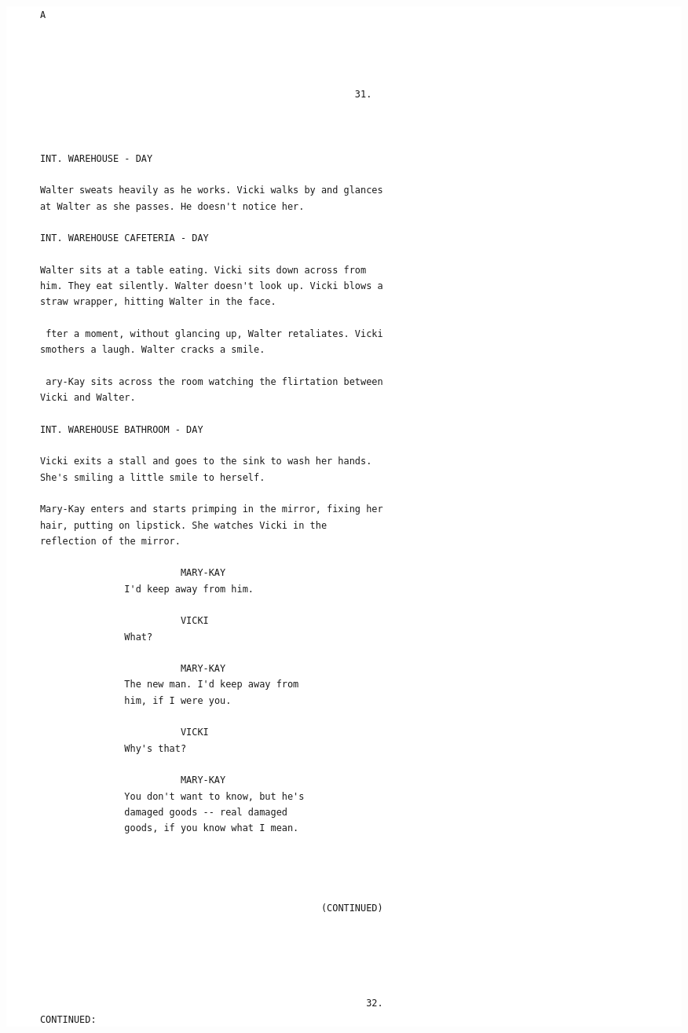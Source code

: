           A
          
          
          
          
                                                                  31.
          
          
          
          INT. WAREHOUSE - DAY
          
          Walter sweats heavily as he works. Vicki walks by and glances
          at Walter as she passes. He doesn't notice her.
          
          INT. WAREHOUSE CAFETERIA - DAY
          
          Walter sits at a table eating. Vicki sits down across from
          him. They eat silently. Walter doesn't look up. Vicki blows a
          straw wrapper, hitting Walter in the face.
          
           fter a moment, without glancing up, Walter retaliates. Vicki
          smothers a laugh. Walter cracks a smile.
          
           ary-Kay sits across the room watching the flirtation between
          Vicki and Walter.
          
          INT. WAREHOUSE BATHROOM - DAY
          
          Vicki exits a stall and goes to the sink to wash her hands.
          She's smiling a little smile to herself.
          
          Mary-Kay enters and starts primping in the mirror, fixing her
          hair, putting on lipstick. She watches Vicki in the
          reflection of the mirror.
          
                                   MARY-KAY
                         I'd keep away from him.
          
                                   VICKI
                         What?
          
                                   MARY-KAY
                         The new man. I'd keep away from
                         him, if I were you.
          
                                   VICKI
                         Why's that?
          
                                   MARY-KAY
                         You don't want to know, but he's
                         damaged goods -- real damaged
                         goods, if you know what I mean.
          
          
          
          
                                                            (CONTINUED)
          
          
          
          
          
                                                                    32.
          CONTINUED:
          